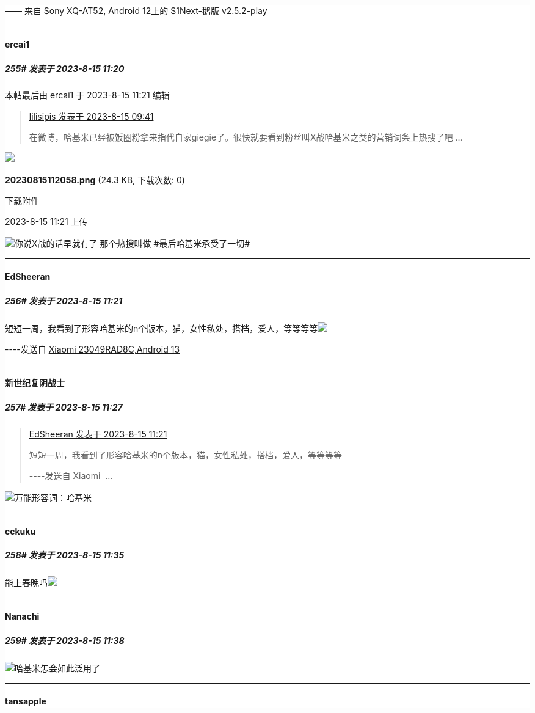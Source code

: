 —— 来自 Sony XQ-AT52, Android 12上的 [S1Next-鹅版](https://github.com/ykrank/S1-Next/releases) v2.5.2-play

*****

####  ercai1  
##### 255#       发表于 2023-8-15 11:20

 本帖最后由 ercai1 于 2023-8-15 11:21 编辑 
<blockquote><a href="httphttps://bbs.saraba1st.com/2b/forum.php?mod=redirect&amp;goto=findpost&amp;pid=62031366&amp;ptid=2145696" target="_blank">lilisipis 发表于 2023-8-15 09:41</a>

在微博，哈基米已经被饭圈粉拿来指代自家giegie了。很快就要看到粉丝叫X战哈基米之类的营销词条上热搜了吧 ...</blockquote>

<img src="https://img.saraba1st.com/forum/202308/15/112126m3ki8v86pvkb99be.png" referrerpolicy="no-referrer">

<strong>20230815112058.png</strong> (24.3 KB, 下载次数: 0)

下载附件

2023-8-15 11:21 上传

<img src="https://static.saraba1st.com/image/smiley/face2017/067.png" referrerpolicy="no-referrer">你说X战的话早就有了 那个热搜叫做 #最后哈基米承受了一切#

*****

####  EdSheeran  
##### 256#       发表于 2023-8-15 11:21

短短一周，我看到了形容哈基米的n个版本，猫，女性私处，搭档，爱人，等等等等<img src="https://static.saraba1st.com/image/smiley/face2017/001.png" referrerpolicy="no-referrer">

----发送自 [Xiaomi 23049RAD8C,Android 13](http://stage1.5j4m.com/?1.37)


*****

####  新世纪复阴战士  
##### 257#       发表于 2023-8-15 11:27

<blockquote><a href="httphttps://bbs.saraba1st.com/2b/forum.php?mod=redirect&amp;goto=findpost&amp;pid=62032921&amp;ptid=2145696" target="_blank">EdSheeran 发表于 2023-8-15 11:21</a>

短短一周，我看到了形容哈基米的n个版本，猫，女性私处，搭档，爱人，等等等等

----发送自 Xiaomi  ...</blockquote>
<img src="https://static.saraba1st.com/image/smiley/face2017/066.png" referrerpolicy="no-referrer">万能形容词：哈基米


*****

####  cckuku  
##### 258#       发表于 2023-8-15 11:35

能上春晚吗<img src="https://static.saraba1st.com/image/smiley/face2017/067.png" referrerpolicy="no-referrer">

*****

####  Nanachi  
##### 259#       发表于 2023-8-15 11:38

<img src="https://static.saraba1st.com/image/smiley/face2017/067.png" referrerpolicy="no-referrer">哈基米怎会如此泛用了

*****

####  tansapple  
